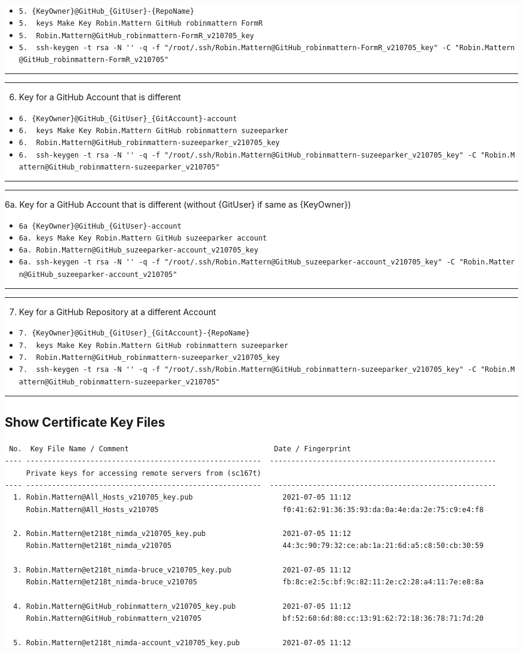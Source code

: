  - `5. {KeyOwner}@GitHub_{GitUser}-{RepoName}`
 - `5.  keys Make Key Robin.Mattern GitHub robinmattern FormR`
 - `5.  Robin.Mattern@GitHub_robinmattern-FormR_v210705_key`
 - `5.  ssh-keygen -t rsa -N '' -q -f "/root/.ssh/Robin.Mattern@GitHub_robinmattern-FormR_v210705_key" -C "Robin.Mattern@GitHub_robinmattern-FormR_v210705"`

----------------------------------------------------------------

----------------------------------------------------------------
 6.  Key for a GitHub Account that is different

 - `6. {KeyOwner}@GitHub_{GitUser}_{GitAccount}-account`
 - `6.  keys Make Key Robin.Mattern GitHub robinmattern suzeeparker`
 - `6.  Robin.Mattern@GitHub_robinmattern-suzeeparker_v210705_key`
 - `6.  ssh-keygen -t rsa -N '' -q -f "/root/.ssh/Robin.Mattern@GitHub_robinmattern-suzeeparker_v210705_key" -C "Robin.Mattern@GitHub_robinmattern-suzeeparker_v210705"`

----------------------------------------------------------------

----------------------------------------------------------------
 6a. Key for a GitHub Account that is different (without {GitUser} if same as {KeyOwner})

 - `6a {KeyOwner}@GitHub_{GitUser}-account`
 - `6a. keys Make Key Robin.Mattern GitHub suzeeparker account`
 - `6a. Robin.Mattern@GitHub_suzeeparker-account_v210705_key`
 - `6a. ssh-keygen -t rsa -N '' -q -f "/root/.ssh/Robin.Mattern@GitHub_suzeeparker-account_v210705_key" -C "Robin.Mattern@GitHub_suzeeparker-account_v210705"`

----------------------------------------------------------------

----------------------------------------------------------------
 7.  Key for a GitHub Repository at a different Account

 - `7. {KeyOwner}@GitHub_{GitUser}_{GitAccount}-{RepoName}`
 - `7.  keys Make Key Robin.Mattern GitHub robinmattern suzeeparker`
 - `7.  Robin.Mattern@GitHub_robinmattern-suzeeparker_v210705_key`
 - `7.  ssh-keygen -t rsa -N '' -q -f "/root/.ssh/Robin.Mattern@GitHub_robinmattern-suzeeparker_v210705_key" -C "Robin.Mattern@GitHub_robinmattern-suzeeparker_v210705"`

----------------------------------------------------------------

## Show Certificate Key Files
```
 No.  Key File Name / Comment                                  Date / Fingerprint
---- -------------------------------------------------------  -----------------------------------------------------
     Private keys for accessing remote servers from (sc167t)
---- -------------------------------------------------------  -----------------------------------------------------
  1. Robin.Mattern@All_Hosts_v210705_key.pub                     2021-07-05 11:12
     Robin.Mattern@All_Hosts_v210705                             f0:41:62:91:36:35:93:da:0a:4e:da:2e:75:c9:e4:f8

  2. Robin.Mattern@et218t_nimda_v210705_key.pub                  2021-07-05 11:12
     Robin.Mattern@et218t_nimda_v210705                          44:3c:90:79:32:ce:ab:1a:21:6d:a5:c8:50:cb:30:59

  3. Robin.Mattern@et218t_nimda-bruce_v210705_key.pub            2021-07-05 11:12
     Robin.Mattern@et218t_nimda-bruce_v210705                    fb:8c:e2:5c:bf:9c:82:11:2e:c2:28:a4:11:7e:e8:8a

  4. Robin.Mattern@GitHub_robinmattern_v210705_key.pub           2021-07-05 11:12
     Robin.Mattern@GitHub_robinmattern_v210705                   bf:52:60:6d:80:cc:13:91:62:72:18:36:78:71:7d:20

  5. Robin.Mattern@et218t_nimda-account_v210705_key.pub          2021-07-05 11:12
```